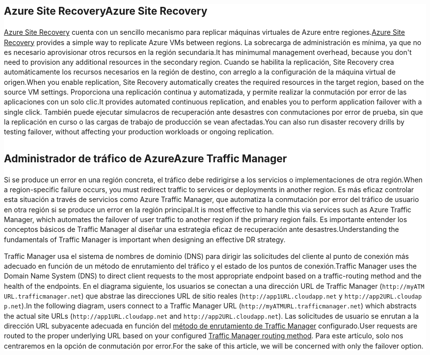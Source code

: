 ## <a name="azure-site-recovery"></a><span data-ttu-id="c3653-126">Azure Site Recovery</span><span class="sxs-lookup"><span data-stu-id="c3653-126">Azure Site Recovery</span></span>

<span data-ttu-id="c3653-127">[Azure Site Recovery](/azure/site-recovery/) cuenta con un sencillo mecanismo para replicar máquinas virtuales de Azure entre regiones.</span><span class="sxs-lookup"><span data-stu-id="c3653-127">[Azure Site Recovery](/azure/site-recovery/) provides a simple way to replicate Azure VMs between regions.</span></span> <span data-ttu-id="c3653-128">La sobrecarga de administración es mínima, ya que no es necesario aprovisionar otros recursos en la región secundaria.</span><span class="sxs-lookup"><span data-stu-id="c3653-128">It has minimumal management overhead, because you don't need to provision any additional resources in the secondary region.</span></span> <span data-ttu-id="c3653-129">Cuando se habilita la replicación, Site Recovery crea automáticamente los recursos necesarios en la región de destino, con arreglo a la configuración de la máquina virtual de origen.</span><span class="sxs-lookup"><span data-stu-id="c3653-129">When you enable replication, Site Recovery automatically creates the required resources in the target region, based on the source VM settings.</span></span> <span data-ttu-id="c3653-130">Proporciona una replicación continua y automatizada, y permite realizar la conmutación por error de las aplicaciones con un solo clic.</span><span class="sxs-lookup"><span data-stu-id="c3653-130">It provides automated continuous replication, and enables you to perform application failover with a single click.</span></span> <span data-ttu-id="c3653-131">También puede ejecutar simulacros de recuperación ante desastres con conmutaciones por error de prueba, sin que la replicación en curso o las cargas de trabajo de producción se vean afectadas.</span><span class="sxs-lookup"><span data-stu-id="c3653-131">You can also run disaster recovery drills by testing failover, without affecting your production workloads or ongoing replication.</span></span> 

## <a name="azure-traffic-manager"></a><span data-ttu-id="c3653-132">Administrador de tráfico de Azure</span><span class="sxs-lookup"><span data-stu-id="c3653-132">Azure Traffic Manager</span></span>
<span data-ttu-id="c3653-133">Si se produce un error en una región concreta, el tráfico debe redirigirse a los servicios o implementaciones de otra región.</span><span class="sxs-lookup"><span data-stu-id="c3653-133">When a region-specific failure occurs, you must redirect traffic to services or deployments in another region.</span></span> <span data-ttu-id="c3653-134">Es más eficaz controlar esta situación a través de servicios como Azure Traffic Manager, que automatiza la conmutación por error del tráfico de usuario en otra región si se produce un error en la región principal.</span><span class="sxs-lookup"><span data-stu-id="c3653-134">It is most effective to handle this via services such as Azure Traffic Manager, which automates the failover of user traffic to another region if the primary region fails.</span></span> <span data-ttu-id="c3653-135">Es importante entender los conceptos básicos de Traffic Manager al diseñar una estrategia eficaz de recuperación ante desastres.</span><span class="sxs-lookup"><span data-stu-id="c3653-135">Understanding the fundamentals of Traffic Manager is important when designing an effective DR strategy.</span></span>

<span data-ttu-id="c3653-136">Traffic Manager usa el sistema de nombres de dominio (DNS) para dirigir las solicitudes del cliente al punto de conexión más adecuado en función de un método de enrutamiento del tráfico y el estado de los puntos de conexión.</span><span class="sxs-lookup"><span data-stu-id="c3653-136">Traffic Manager uses the Domain Name System (DNS) to direct client requests to the most appropriate endpoint based on a traffic-routing method and the health of the endpoints.</span></span> <span data-ttu-id="c3653-137">En el diagrama siguiente, los usuarios se conectan a una dirección URL de Traffic Manager (`http://myATMURL.trafficmanager.net`) que abstrae las direcciones URL de sitio reales (`http://app1URL.cloudapp.net` y `http://app2URL.cloudapp.net`).</span><span class="sxs-lookup"><span data-stu-id="c3653-137">In the following diagram, users connect to a Traffic Manager URL (`http://myATMURL.trafficmanager.net`) which abstracts the actual site URLs (`http://app1URL.cloudapp.net` and `http://app2URL.cloudapp.net`).</span></span> <span data-ttu-id="c3653-138">Las solicitudes de usuario se enrutan a la dirección URL subyacente adecuada en función del [método de enrutamiento de Traffic Manager](/azure/traffic-manager/traffic-manager-routing-methods) configurado.</span><span class="sxs-lookup"><span data-stu-id="c3653-138">User requests are routed to the proper underlying URL based on your configured [Traffic Manager routing method](/azure/traffic-manager/traffic-manager-routing-methods).</span></span> <span data-ttu-id="c3653-139">Para este artículo, solo nos centraremos en la opción de conmutación por error.</span><span class="sxs-lookup"><span data-stu-id="c3653-139">For the sake of this article, we will be concerned with only the failover option.</span></span>
